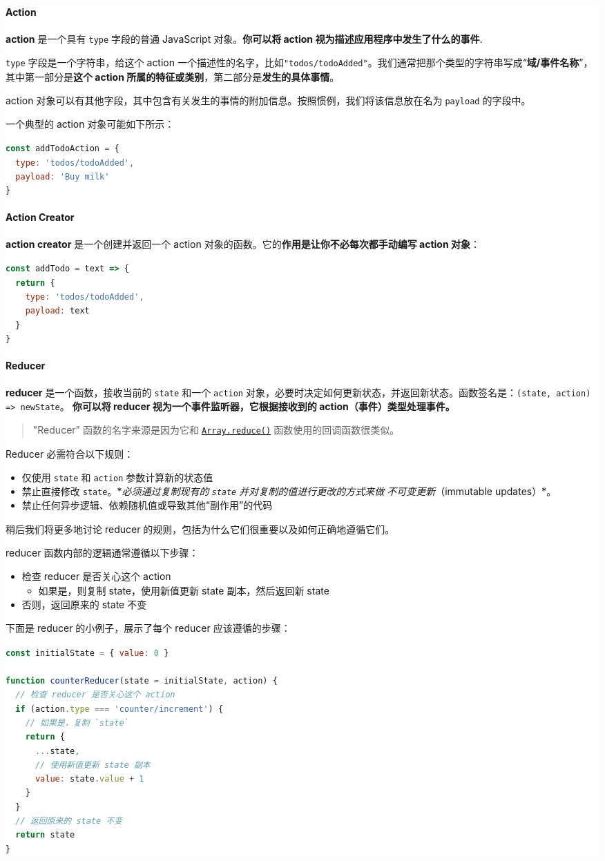 #### Action

**action** 是一个具有 `type` 字段的普通 JavaScript 对象。**你可以将 action 视为描述应用程序中发生了什么的事件**.

`type` 字段是一个字符串，给这个 action 一个描述性的名字，比如`"todos/todoAdded"`。我们通常把那个类型的字符串写成“**域/事件名称**”，其中第一部分是**这个 action 所属的特征或类别**，第二部分是**发生的具体事情**。

action 对象可以有其他字段，其中包含有关发生的事情的附加信息。按照惯例，我们将该信息放在名为 `payload` 的字段中。

一个典型的 action 对象可能如下所示：

```js
const addTodoAction = {
  type: 'todos/todoAdded',
  payload: 'Buy milk'
}
```

#### Action Creator

**action creator** 是一个创建并返回一个 action 对象的函数。它的**作用是让你不必每次都手动编写 action 对象**：

```js
const addTodo = text => {
  return {
    type: 'todos/todoAdded',
    payload: text
  }
}
```

#### Reducer

**reducer** 是一个函数，接收当前的 `state` 和一个 `action` 对象，必要时决定如何更新状态，并返回新状态。函数签名是：`(state, action) => newState`。 **你可以将 reducer 视为一个事件监听器，它根据接收到的 action（事件）类型处理事件。**

> "Reducer" 函数的名字来源是因为它和 [`Array.reduce()`](https://developer.mozilla.org/en-US/docs/Web/JavaScript/Reference/Global_Objects/Array/reduce) 函数使用的回调函数很类似。

Reducer 必需符合以下规则：

- 仅使用 `state` 和 `action` 参数计算新的状态值
- 禁止直接修改 `state`。**必须通过复制现有的 `state` 并对复制的值进行更改的方式来做 *不可变更新**（immutable updates）*。
- 禁止任何异步逻辑、依赖随机值或导致其他“副作用”的代码

稍后我们将更多地讨论 reducer 的规则，包括为什么它们很重要以及如何正确地遵循它们。

reducer 函数内部的逻辑通常遵循以下步骤：

- 检查 reducer 是否关心这个 action
  - 如果是，则复制 state，使用新值更新 state 副本，然后返回新 state
- 否则，返回原来的 state 不变

下面是 reducer 的小例子，展示了每个 reducer 应该遵循的步骤：

```js
const initialState = { value: 0 }

function counterReducer(state = initialState, action) {
  // 检查 reducer 是否关心这个 action
  if (action.type === 'counter/increment') {
    // 如果是，复制 `state`
    return {
      ...state,
      // 使用新值更新 state 副本
      value: state.value + 1
    }
  }
  // 返回原来的 state 不变
  return state
}
```